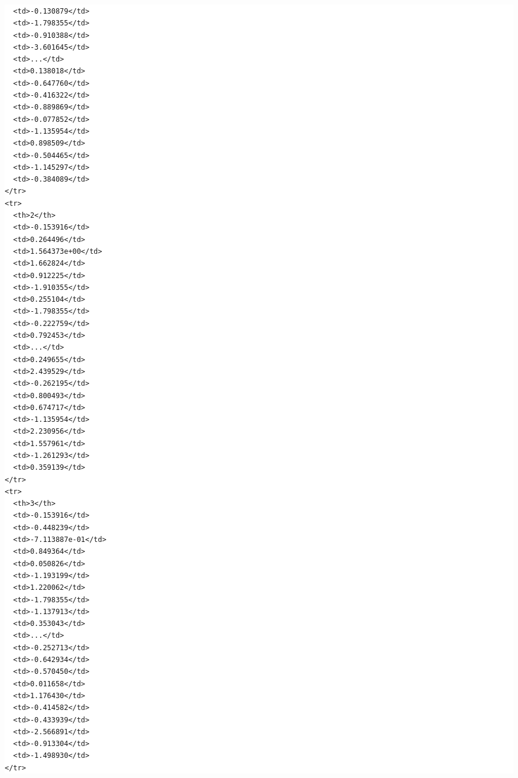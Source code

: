       <td>-0.130879</td>
      <td>-1.798355</td>
      <td>-0.910388</td>
      <td>-3.601645</td>
      <td>...</td>
      <td>0.138018</td>
      <td>-0.647760</td>
      <td>-0.416322</td>
      <td>-0.889869</td>
      <td>-0.077852</td>
      <td>-1.135954</td>
      <td>0.898509</td>
      <td>-0.504465</td>
      <td>-1.145297</td>
      <td>-0.384089</td>
    </tr>
    <tr>
      <th>2</th>
      <td>-0.153916</td>
      <td>0.264496</td>
      <td>1.564373e+00</td>
      <td>1.662824</td>
      <td>0.912225</td>
      <td>-1.910355</td>
      <td>0.255104</td>
      <td>-1.798355</td>
      <td>-0.222759</td>
      <td>0.792453</td>
      <td>...</td>
      <td>0.249655</td>
      <td>2.439529</td>
      <td>-0.262195</td>
      <td>0.800493</td>
      <td>0.674717</td>
      <td>-1.135954</td>
      <td>2.230956</td>
      <td>1.557961</td>
      <td>-1.261293</td>
      <td>0.359139</td>
    </tr>
    <tr>
      <th>3</th>
      <td>-0.153916</td>
      <td>-0.448239</td>
      <td>-7.113887e-01</td>
      <td>0.849364</td>
      <td>0.050826</td>
      <td>-1.193199</td>
      <td>1.220062</td>
      <td>-1.798355</td>
      <td>-1.137913</td>
      <td>0.353043</td>
      <td>...</td>
      <td>-0.252713</td>
      <td>-0.642934</td>
      <td>-0.570450</td>
      <td>0.011658</td>
      <td>1.176430</td>
      <td>-0.414582</td>
      <td>-0.433939</td>
      <td>-2.566891</td>
      <td>-0.913304</td>
      <td>-1.498930</td>
    </tr>